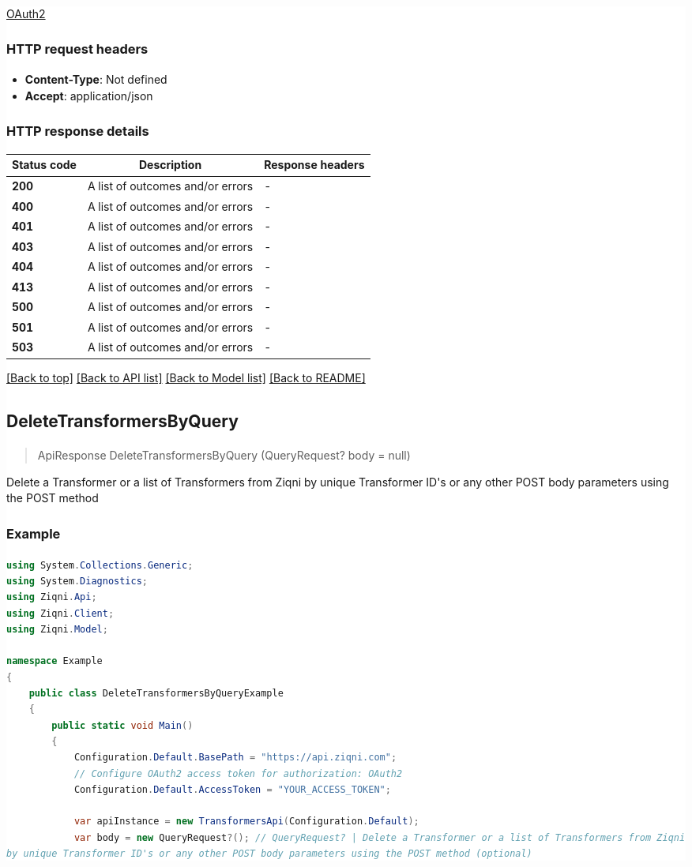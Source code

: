 [OAuth2](../README.md#OAuth2)

### HTTP request headers

- **Content-Type**: Not defined
- **Accept**: application/json


### HTTP response details
| Status code | Description | Response headers |
|-------------|-------------|------------------|
| **200** | A list of outcomes and/or errors |  -  |
| **400** | A list of outcomes and/or errors |  -  |
| **401** | A list of outcomes and/or errors |  -  |
| **403** | A list of outcomes and/or errors |  -  |
| **404** | A list of outcomes and/or errors |  -  |
| **413** | A list of outcomes and/or errors |  -  |
| **500** | A list of outcomes and/or errors |  -  |
| **501** | A list of outcomes and/or errors |  -  |
| **503** | A list of outcomes and/or errors |  -  |

[[Back to top]](#)
[[Back to API list]](../README.md#documentation-for-api-endpoints)
[[Back to Model list]](../README.md#documentation-for-models)
[[Back to README]](../README.md)


## DeleteTransformersByQuery

> ApiResponse DeleteTransformersByQuery (QueryRequest? body = null)



Delete a Transformer or a list of Transformers from Ziqni by unique Transformer ID's or any other POST body parameters using the POST method

### Example

```csharp
using System.Collections.Generic;
using System.Diagnostics;
using Ziqni.Api;
using Ziqni.Client;
using Ziqni.Model;

namespace Example
{
    public class DeleteTransformersByQueryExample
    {
        public static void Main()
        {
            Configuration.Default.BasePath = "https://api.ziqni.com";
            // Configure OAuth2 access token for authorization: OAuth2
            Configuration.Default.AccessToken = "YOUR_ACCESS_TOKEN";

            var apiInstance = new TransformersApi(Configuration.Default);
            var body = new QueryRequest?(); // QueryRequest? | Delete a Transformer or a list of Transformers from Ziqni by unique Transformer ID's or any other POST body parameters using the POST method (optional) 

```